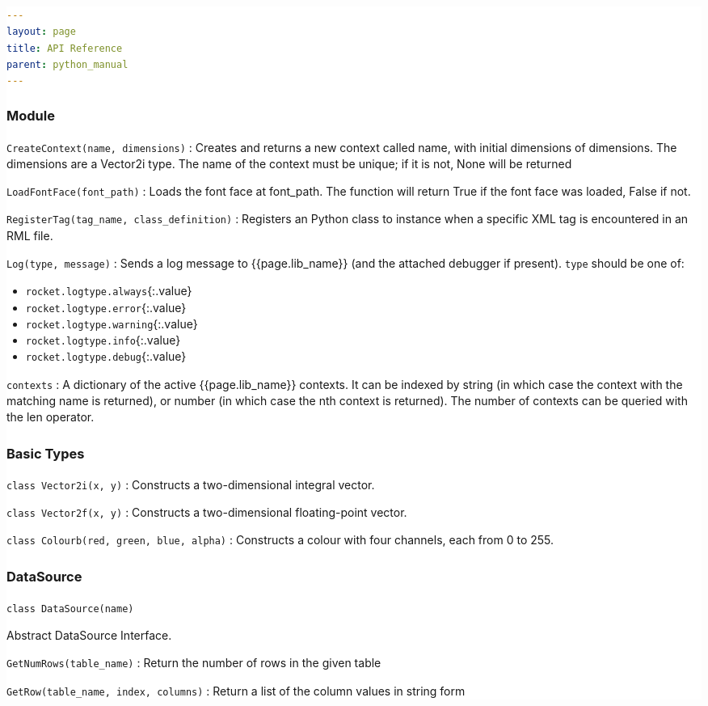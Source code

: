 ```yaml
---
layout: page
title: API Reference
parent: python_manual
---
```


### Module

`CreateContext(name, dimensions)`
: Creates and returns a new context called name, with initial dimensions of dimensions. The dimensions are a Vector2i type. The name of the context must be unique; if it is not, None will be returned 

`LoadFontFace(font_path)`
: Loads the font face at font_path. The function will return True if the font face was loaded, False if not. 

`RegisterTag(tag_name, class_definition)`
: Registers an Python class to instance when a specific XML tag is encountered in an RML file. 

`Log(type, message)`
: Sends a log message to {{page.lib_name}} (and the attached debugger if present).
`type` should be one of:
* `rocket.logtype.always`{:.value}
* `rocket.logtype.error`{:.value}
* `rocket.logtype.warning`{:.value}
* `rocket.logtype.info`{:.value}
* `rocket.logtype.debug`{:.value}

`contexts`
: A dictionary of the active {{page.lib_name}} contexts. It can be indexed by string (in which case the context with the matching name is returned), or number (in which case the nth context is returned). The number of contexts can be queried with the len operator. 

### Basic Types

`class Vector2i(x, y)`
: Constructs a two-dimensional integral vector. 

`class Vector2f(x, y)`
: Constructs a two-dimensional floating-point vector. 

`class Colourb(red, green, blue, alpha)`
: Constructs a colour with four channels, each from 0 to 255. 

### DataSource

`class DataSource(name)`

Abstract DataSource Interface.

`GetNumRows(table_name)`
: Return the number of rows in the given table 

`GetRow(table_name, index, columns)`
: Return a list of the column values in string form 
